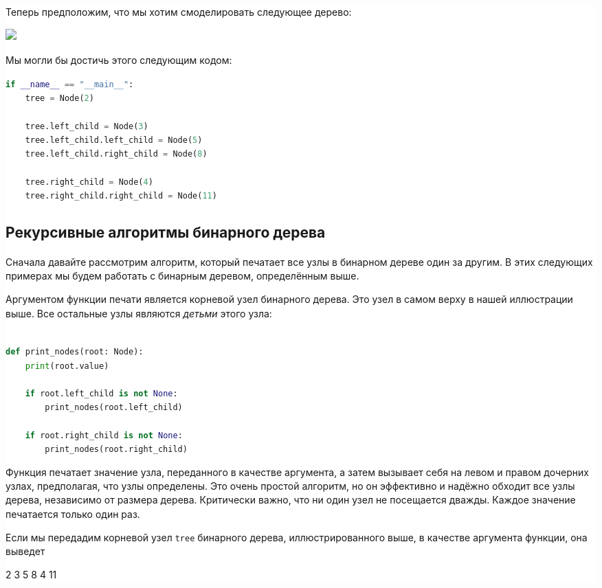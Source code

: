 Теперь предположим, что мы хотим смоделировать следующее дерево:

<img src="../../part-11/11_4_3.png">

Мы могли бы достичь этого следующим кодом:

```python
if __name__ == "__main__":
    tree = Node(2)

    tree.left_child = Node(3)
    tree.left_child.left_child = Node(5)
    tree.left_child.right_child = Node(8)

    tree.right_child = Node(4)
    tree.right_child.right_child = Node(11)
```

## Рекурсивные алгоритмы бинарного дерева

Сначала давайте рассмотрим алгоритм, который печатает все узлы в бинарном дереве один за другим. В этих следующих примерах мы будем работать с бинарным деревом, определённым выше.

Аргументом функции печати является корневой узел бинарного дерева. Это узел в самом верху в нашей иллюстрации выше. Все остальные узлы являются _детьми_ этого узла:

```python

def print_nodes(root: Node):
    print(root.value)

    if root.left_child is not None:
        print_nodes(root.left_child)

    if root.right_child is not None:
        print_nodes(root.right_child)

```

Функция печатает значение узла, переданного в качестве аргумента, а затем вызывает себя на левом и правом дочерних узлах, предполагая, что узлы определены. Это очень простой алгоритм, но он эффективно и надёжно обходит все узлы дерева, независимо от размера дерева. Критически важно, что ни один узел не посещается дважды. Каждое значение печатается только один раз.

Если мы передадим корневой узел `tree` бинарного дерева, иллюстрированного выше, в качестве аргумента функции, она выведет

<sample-output>

2
3
5
8
4
11
